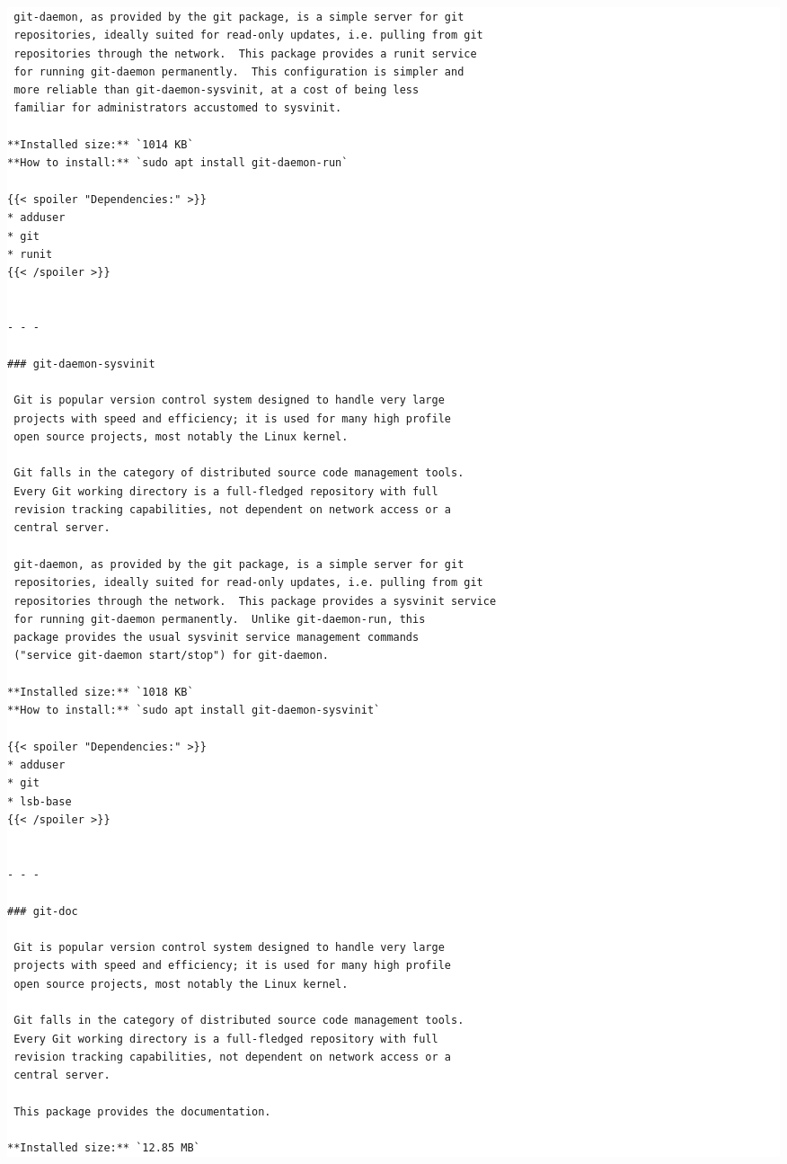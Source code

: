  ```
  git-daemon, as provided by the git package, is a simple server for git
  repositories, ideally suited for read-only updates, i.e. pulling from git
  repositories through the network.  This package provides a runit service
  for running git-daemon permanently.  This configuration is simpler and
  more reliable than git-daemon-sysvinit, at a cost of being less
  familiar for administrators accustomed to sysvinit.
 
 **Installed size:** `1014 KB`  
 **How to install:** `sudo apt install git-daemon-run`  
 
 {{< spoiler "Dependencies:" >}}
 * adduser
 * git 
 * runit
 {{< /spoiler >}}
 
 
 - - -
 
 ### git-daemon-sysvinit
 
  Git is popular version control system designed to handle very large
  projects with speed and efficiency; it is used for many high profile
  open source projects, most notably the Linux kernel.
   
  Git falls in the category of distributed source code management tools.
  Every Git working directory is a full-fledged repository with full
  revision tracking capabilities, not dependent on network access or a
  central server.
   
  git-daemon, as provided by the git package, is a simple server for git
  repositories, ideally suited for read-only updates, i.e. pulling from git
  repositories through the network.  This package provides a sysvinit service
  for running git-daemon permanently.  Unlike git-daemon-run, this
  package provides the usual sysvinit service management commands
  ("service git-daemon start/stop") for git-daemon.
 
 **Installed size:** `1018 KB`  
 **How to install:** `sudo apt install git-daemon-sysvinit`  
 
 {{< spoiler "Dependencies:" >}}
 * adduser
 * git 
 * lsb-base 
 {{< /spoiler >}}
 
 
 - - -
 
 ### git-doc
 
  Git is popular version control system designed to handle very large
  projects with speed and efficiency; it is used for many high profile
  open source projects, most notably the Linux kernel.
   
  Git falls in the category of distributed source code management tools.
  Every Git working directory is a full-fledged repository with full
  revision tracking capabilities, not dependent on network access or a
  central server.
   
  This package provides the documentation.
 
 **Installed size:** `12.85 MB`  
 ```